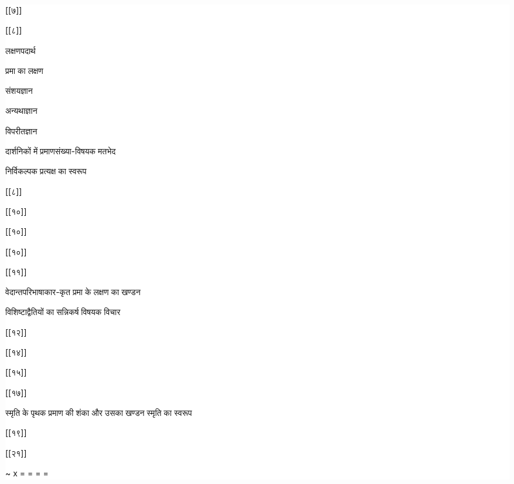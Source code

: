 
[[७]]


[[८]]


लक्षणपदार्थ 


प्रमा का लक्षण 


संशयज्ञान 


अन्यथाज्ञान 


विपरीतज्ञान 


दार्शनिकों में प्रमाणसंख्या-विषयक मतभेद 


निर्विकल्पक प्रत्यक्ष का स्वरूप 


[[८]]


[[१०]]


[[१०]]


[[१०]]


[[११]]


वेदान्तपरिभाषाकार-कृत प्रमा के लक्षण का खण्डन 


विशिष्टाद्वैतियों का सन्निकर्ष विषयक विचार 


[[१२]]


[[१४]]


[[१५]]


[[१७]]


स्मृति के पृथक प्रमाण की शंका और उसका खण्डन स्मृति का स्वरूप 


[[१९]]


[[२१]]


~ x = = = = 

